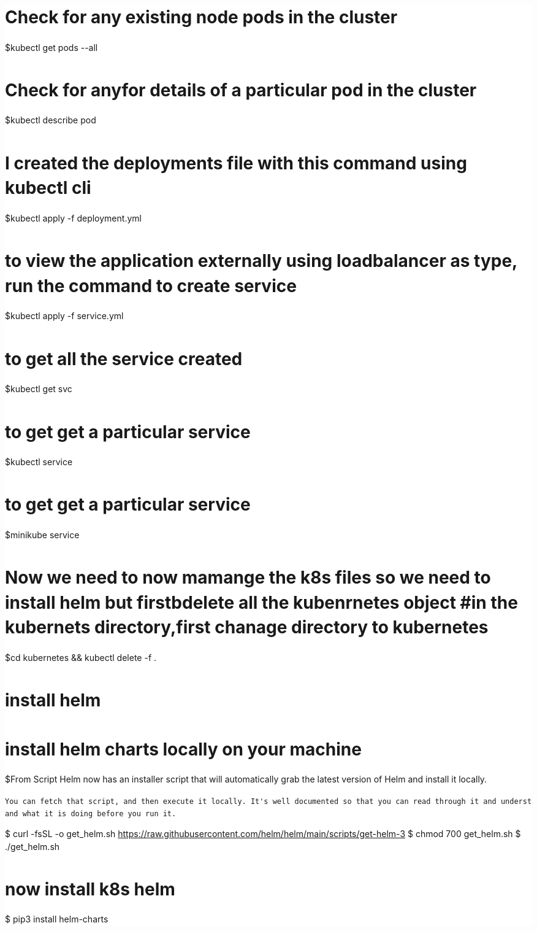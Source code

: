 # Check for any existing node pods in the cluster
 $kubectl get pods --all

 # Check for anyfor details of a particular pod in the cluster
  $kubectl describe pod <nameofpod>

# I created the deployments file with this command using kubectl cli
 $kubectl apply -f deployment.yml 
 # to view the application externally using loadbalancer as type, run the command to create service
 $kubectl  apply -f service.yml
 # to get all the service created
 $kubectl get svc

# to get get a particular service 
   $kubectl service <servicename>

   # to get get a particular service 
   $minikube service <servicename>

   # Now we need to now mamange the k8s files so we need to install helm but firstbdelete all the kubenrnetes object #in the kubernets directory,first chanage directory to kubernetes
   $cd kubernetes && kubectl delete -f .

   # install helm
  # install helm charts locally on your machine
   $From Script
   Helm now has an installer script that will automatically grab the latest version of Helm and install it locally.

    You can fetch that script, and then execute it locally. It's well documented so that you can read through it and understand what it is doing before you run it.

  $ curl -fsSL -o get_helm.sh https://raw.githubusercontent.com/helm/helm/main/scripts/get-helm-3
  $ chmod 700 get_helm.sh
   $ ./get_helm.sh
   # now install k8s helm
   $ pip3 install helm-charts
